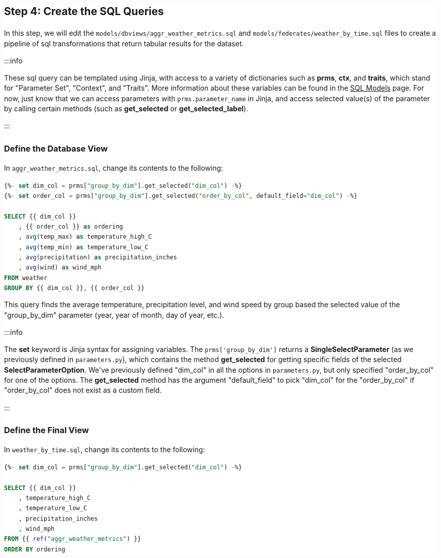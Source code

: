 ## Step 4: Create the SQL Queries

In this step, we will edit the `models/dbviews/aggr_weather_metrics.sql` and `models/federates/weather_by_time.sql` files to create a pipeline of sql transformations that return tabular results for the dataset. 

:::info

These sql query can be templated using Jinja, with access to a variety of dictionaries such as **prms**, **ctx**, and **traits**, which stand for "Parameter Set", "Context", and "Traits". More information about these variables can be found in the [SQL Models](./topics/models-sql) page. For now, just know that we can access parameters with `prms.parameter_name` in Jinja, and access selected value(s) of the parameter by calling certain methods (such as **get_selected** or **get_selected_label**).

:::

### Define the Database View

In `aggr_weather_metrics.sql`, change its contents to the following:

```sql
{%- set dim_col = prms["group_by_dim"].get_selected("dim_col") -%}
{%- set order_col = prms["group_by_dim"].get_selected("order_by_col", default_field="dim_col") -%}

SELECT {{ dim_col }}
    , {{ order_col }} as ordering
    , avg(temp_max) as temperature_high_C
    , avg(temp_min) as temperature_low_C
    , avg(precipitation) as precipitation_inches
    , avg(wind) as wind_mph
FROM weather
GROUP BY {{ dim_col }}, {{ order_col }}
```

This query finds the average temperature, precipitation level, and wind speed by group based the selected value of the "group_by_dim" parameter (year, year of month, day of year, etc.).

:::info

The **set** keyword is Jinja syntax for assigning variables. The `prms['group_by_dim']` returns a **SingleSelectParameter** (as we previously defined in `parameters.py`), which contains the method **get_selected** for getting specific fields of the selected **SelectParameterOption**. We've previously defined "dim_col" in all the options in `parameters.py`, but only specified "order_by_col" for one of the options. The **get_selected** method has the argument "default_field" to pick "dim_col" for the "order_by_col" if "order_by_col" does not exist as a custom field.

:::

### Define the Final View

In `weather_by_time.sql`, change its contents to the following:

```sql
{%- set dim_col = prms["group_by_dim"].get_selected("dim_col") -%}

SELECT {{ dim_col }}
    , temperature_high_C
    , temperature_low_C
    , precipitation_inches
    , wind_mph
FROM {{ ref("aggr_weather_metrics") }}
ORDER BY ordering
```


[python virtual environments]: https://realpython.com/python-virtual-environments-a-primer/
[yaml]: https://yaml.org/
[Jinja]: https://jinja.palletsprojects.com/
[Jinja's include/import]: https://ttl255.com/jinja2-tutorial-part-6-include-and-import/